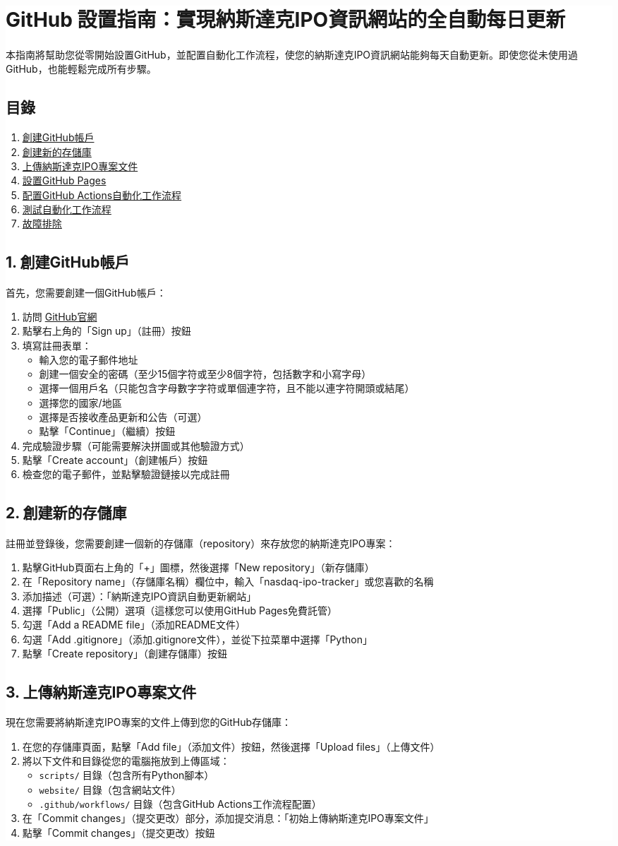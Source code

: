 # GitHub 設置指南：實現納斯達克IPO資訊網站的全自動每日更新

本指南將幫助您從零開始設置GitHub，並配置自動化工作流程，使您的納斯達克IPO資訊網站能夠每天自動更新。即使您從未使用過GitHub，也能輕鬆完成所有步驟。

## 目錄

1. [創建GitHub帳戶](#1-創建github帳戶)
2. [創建新的存儲庫](#2-創建新的存儲庫)
3. [上傳納斯達克IPO專案文件](#3-上傳納斯達克ipo專案文件)
4. [設置GitHub Pages](#4-設置github-pages)
5. [配置GitHub Actions自動化工作流程](#5-配置github-actions自動化工作流程)
6. [測試自動化工作流程](#6-測試自動化工作流程)
7. [故障排除](#7-故障排除)

## 1. 創建GitHub帳戶

首先，您需要創建一個GitHub帳戶：

1. 訪問 [GitHub官網](https://github.com)
2. 點擊右上角的「Sign up」（註冊）按鈕
3. 填寫註冊表單：
   - 輸入您的電子郵件地址
   - 創建一個安全的密碼（至少15個字符或至少8個字符，包括數字和小寫字母）
   - 選擇一個用戶名（只能包含字母數字字符或單個連字符，且不能以連字符開頭或結尾）
   - 選擇您的國家/地區
   - 選擇是否接收產品更新和公告（可選）
   - 點擊「Continue」（繼續）按鈕
4. 完成驗證步驟（可能需要解決拼圖或其他驗證方式）
5. 點擊「Create account」（創建帳戶）按鈕
6. 檢查您的電子郵件，並點擊驗證鏈接以完成註冊

## 2. 創建新的存儲庫

註冊並登錄後，您需要創建一個新的存儲庫（repository）來存放您的納斯達克IPO專案：

1. 點擊GitHub頁面右上角的「+」圖標，然後選擇「New repository」（新存儲庫）
2. 在「Repository name」（存儲庫名稱）欄位中，輸入「nasdaq-ipo-tracker」或您喜歡的名稱
3. 添加描述（可選）：「納斯達克IPO資訊自動更新網站」
4. 選擇「Public」（公開）選項（這樣您可以使用GitHub Pages免費託管）
5. 勾選「Add a README file」（添加README文件）
6. 勾選「Add .gitignore」（添加.gitignore文件），並從下拉菜單中選擇「Python」
7. 點擊「Create repository」（創建存儲庫）按鈕

## 3. 上傳納斯達克IPO專案文件

現在您需要將納斯達克IPO專案的文件上傳到您的GitHub存儲庫：

1. 在您的存儲庫頁面，點擊「Add file」（添加文件）按鈕，然後選擇「Upload files」（上傳文件）
2. 將以下文件和目錄從您的電腦拖放到上傳區域：
   - `scripts/` 目錄（包含所有Python腳本）
   - `website/` 目錄（包含網站文件）
   - `.github/workflows/` 目錄（包含GitHub Actions工作流程配置）
3. 在「Commit changes」（提交更改）部分，添加提交消息：「初始上傳納斯達克IPO專案文件」
4. 點擊「Commit changes」（提交更改）按鈕
